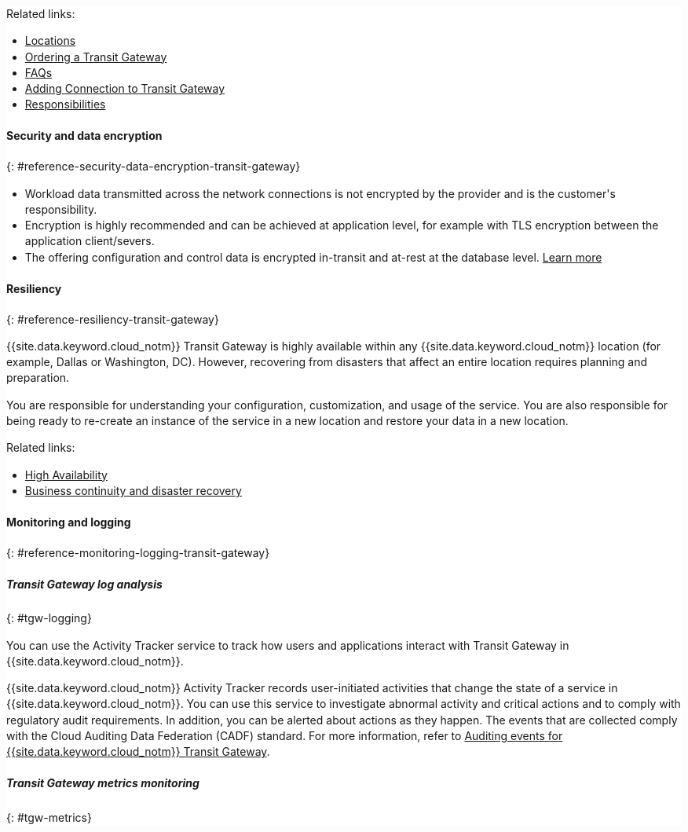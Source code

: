 Related links:
* [Locations](/docs/transit-gateway?topic=transit-gateway-tg-locations)
* [Ordering a Transit Gateway](/docs/transit-gateway?topic=transit-gateway-ordering-transit-gateway&interface=ui)
* [FAQs](/docs/transit-gateway?topic=transit-gateway-faqs-for-transit-gateway)
* [Adding Connection to Transit Gateway](/docs/transit-gateway?topic=transit-gateway-adding-connections&interface=ui)
* [Responsibilities](/docs/transit-gateway?topic=transit-gateway-tg-responsibilities)

#### Security and data encryption
{: #reference-security-data-encryption-transit-gateway}

* Workload data transmitted across the network connections is not encrypted by the provider and is the customer's responsibility.
* Encryption is highly recommended and can be achieved at application level, for example with TLS encryption between the application client/severs.
* The offering configuration and control data is encrypted in-transit and at-rest at the database level. [Learn more](/docs/transit-gateway?topic=transit-gateway-mng-data#data-storage)

#### Resiliency
{: #reference-resiliency-transit-gateway}

{{site.data.keyword.cloud_notm}} Transit Gateway is highly available within any {{site.data.keyword.cloud_notm}} location (for example, Dallas or Washington, DC). However, recovering from disasters that affect an entire location requires planning and preparation.

You are responsible for understanding your configuration, customization, and usage of the service. You are also responsible for being ready to re-create an instance of the service in a new location and restore your data in a new location.

Related links:

* [High Availability](/docs/transit-gateway?topic=transit-gateway-ha)
* [Business continuity and disaster recovery](/docs/transit-gateway?topic=transit-gateway-bc-dr)

#### Monitoring and logging
{: #reference-monitoring-logging-transit-gateway}

##### Transit Gateway log analysis
{: #tgw-logging}

You can use the Activity Tracker service to track how users and applications interact with Transit Gateway in {{site.data.keyword.cloud_notm}}.

{{site.data.keyword.cloud_notm}} Activity Tracker records user-initiated activities that change the state of a service in {{site.data.keyword.cloud_notm}}. You can use this service to investigate abnormal activity and critical actions and to comply with regulatory audit requirements. In addition, you can be alerted about actions as they happen. The events that are collected comply with the Cloud Auditing Data Federation (CADF) standard. For more information, refer to [Auditing events for {{site.data.keyword.cloud_notm}} Transit Gateway](/docs/transit-gateway?topic=transit-gateway-at_events&interface=ui).

##### Transit Gateway metrics monitoring
{: #tgw-metrics}

